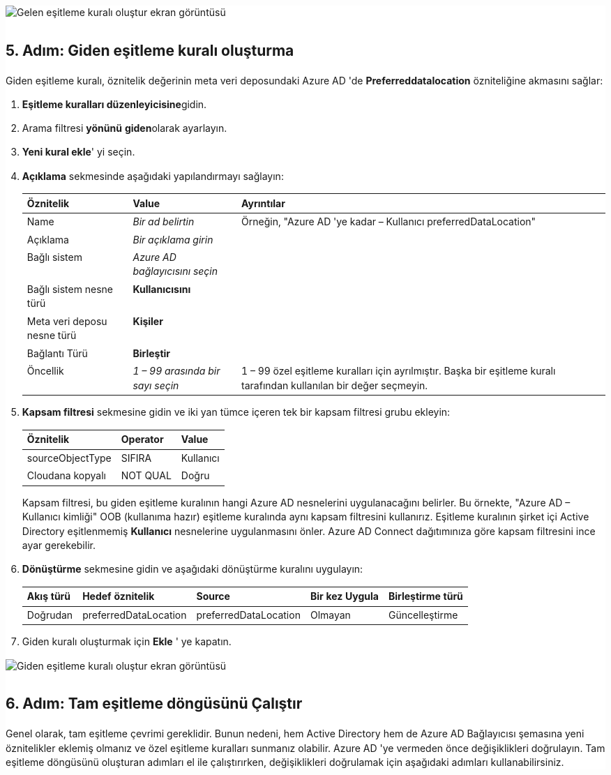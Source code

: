 ![Gelen eşitleme kuralı oluştur ekran görüntüsü](./media/how-to-connect-sync-feature-preferreddatalocation/preferreddatalocation-step4.png)

## <a name="step-5-create-an-outbound-synchronization-rule"></a>5\. Adım: Giden eşitleme kuralı oluşturma
Giden eşitleme kuralı, öznitelik değerinin meta veri deposundaki Azure AD 'de **Preferreddatalocation** özniteliğine akmasını sağlar:

1. **Eşitleme kuralları düzenleyicisine**gidin.
2. Arama filtresi **yönünü** **giden**olarak ayarlayın.
3. **Yeni kural ekle**' yi seçin.
4. **Açıklama** sekmesinde aşağıdaki yapılandırmayı sağlayın:

    | Öznitelik | Value | Ayrıntılar |
    | ----- | ------ | --- |
    | Name | *Bir ad belirtin* | Örneğin, "Azure AD 'ye kadar – Kullanıcı preferredDataLocation" |
    | Açıklama | *Bir açıklama girin* ||
    | Bağlı sistem | *Azure AD bağlayıcısını seçin* ||
    | Bağlı sistem nesne türü | **Kullanıcısını** ||
    | Meta veri deposu nesne türü | **Kişiler** ||
    | Bağlantı Türü | **Birleştir** ||
    | Öncellik | *1 – 99 arasında bir sayı seçin* | 1 – 99 özel eşitleme kuralları için ayrılmıştır. Başka bir eşitleme kuralı tarafından kullanılan bir değer seçmeyin. |

5. **Kapsam filtresi** sekmesine gidin ve iki yan tümce içeren tek bir kapsam filtresi grubu ekleyin:

    | Öznitelik | Operator | Value |
    | --- | --- | --- |
    | sourceObjectType | SIFIRA | Kullanıcı |
    | Cloudana kopyalı | NOT QUAL | Doğru |

    Kapsam filtresi, bu giden eşitleme kuralının hangi Azure AD nesnelerini uygulanacağını belirler. Bu örnekte, "Azure AD – Kullanıcı kimliği" OOB (kullanıma hazır) eşitleme kuralında aynı kapsam filtresini kullanırız. Eşitleme kuralının şirket içi Active Directory eşitlenmemiş **Kullanıcı** nesnelerine uygulanmasını önler. Azure AD Connect dağıtımınıza göre kapsam filtresini ince ayar gerekebilir.

6. **Dönüştürme** sekmesine gidin ve aşağıdaki dönüştürme kuralını uygulayın:

    | Akış türü | Hedef öznitelik | Source | Bir kez Uygula | Birleştirme türü |
    | --- | --- | --- | --- | --- |
    | Doğrudan | preferredDataLocation | preferredDataLocation | Olmayan | Güncelleştirme |

7. Giden kuralı oluşturmak için **Ekle** ' ye kapatın.

![Giden eşitleme kuralı oluştur ekran görüntüsü](./media/how-to-connect-sync-feature-preferreddatalocation/preferreddatalocation-step5.png)

## <a name="step-6-run-full-synchronization-cycle"></a>6\. Adım: Tam eşitleme döngüsünü Çalıştır
Genel olarak, tam eşitleme çevrimi gereklidir. Bunun nedeni, hem Active Directory hem de Azure AD Bağlayıcısı şemasına yeni öznitelikler eklemiş olmanız ve özel eşitleme kuralları sunmanız olabilir. Azure AD 'ye vermeden önce değişiklikleri doğrulayın. Tam eşitleme döngüsünü oluşturan adımları el ile çalıştırırken, değişiklikleri doğrulamak için aşağıdaki adımları kullanabilirsiniz.
